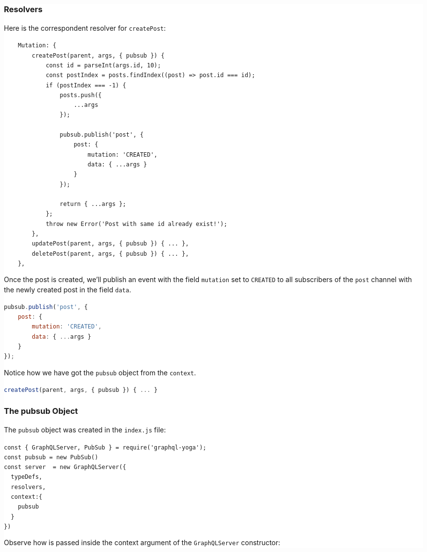 ### Resolvers

Here is the correspondent resolver for `createPost`:

```js{10-15}
    Mutation: {
        createPost(parent, args, { pubsub }) {
            const id = parseInt(args.id, 10);
            const postIndex = posts.findIndex((post) => post.id === id);
            if (postIndex === -1) {
                posts.push({
                    ...args
                });

                pubsub.publish('post', {
                    post: {
                        mutation: 'CREATED',
                        data: { ...args }
                    }
                });

                return { ...args };
            };
            throw new Error('Post with same id already exist!');
        },
        updatePost(parent, args, { pubsub }) { ... },
        deletePost(parent, args, { pubsub }) { ... },
    },
```

Once the post is created, we’ll publish an event with the field `mutation` set to `CREATED` to all subscribers of the `post` channel with the newly created post in the field `data`. 

```js
pubsub.publish('post', {
    post: {
        mutation: 'CREATED',
        data: { ...args }
    }
});
```

Notice how we have got the `pubsub` object from the `context`.

```js 
createPost(parent, args, { pubsub }) { ... }
```

### The pubsub Object

The `pubsub` object was created in the `index.js` file:

```js{6-8}
const { GraphQLServer, PubSub } = require('graphql-yoga');
const pubsub = new PubSub()
const server  = new GraphQLServer({
  typeDefs,
  resolvers,
  context:{
    pubsub
  }
})
```
Observe how is passed inside the context argument of the `GraphQLServer` constructor:
